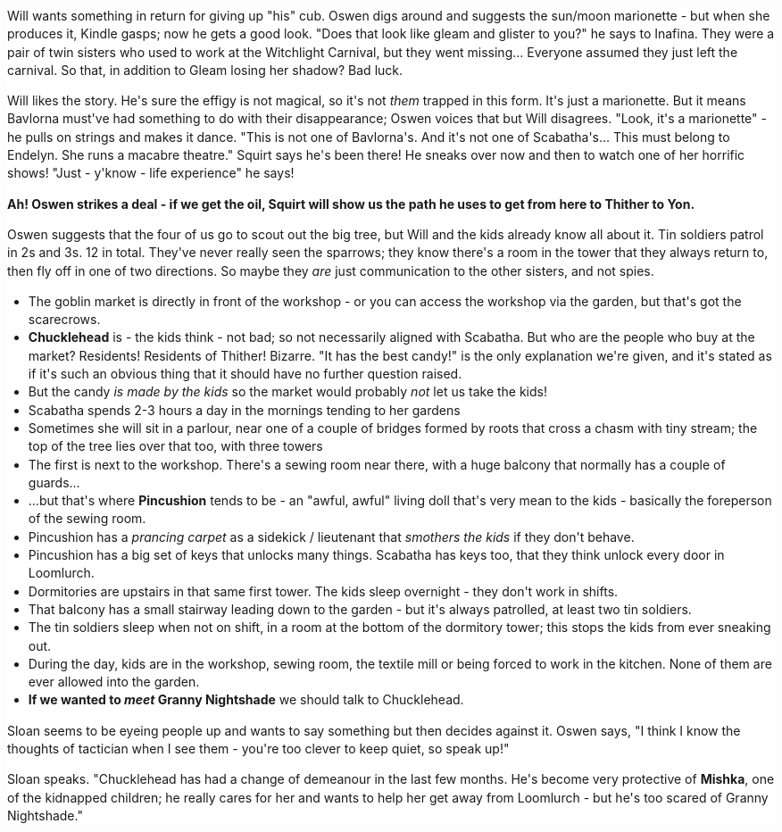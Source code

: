 Will wants something in return for giving up "his" cub. Oswen digs around and suggests the sun/moon marionette - but when she produces it, Kindle gasps; now he gets a good look. "Does that look like gleam and glister to you?" he says to Inafina. They were a pair of twin sisters who used to work at the Witchlight Carnival, but they went missing... Everyone assumed they just left the carnival. So that, in addition to Gleam losing her shadow? Bad luck.

Will likes the story. He's sure the effigy is not magical, so it's not *them* trapped in this form. It's just a marionette. But it means Bavlorna must've had something to do with their disappearance; Oswen voices that but Will disagrees. "Look, it's a marionette" - he pulls on strings and makes it dance. "This is not one of Bavlorna's. And it's not one of Scabatha's... This must belong to Endelyn. She runs a macabre theatre." Squirt says he's been there! He sneaks over now and then to watch one of her horrific shows! "Just - y'know - life experience" he says!

**Ah! Oswen strikes a deal - if we get the oil, Squirt will show us the path he uses to get from here to Thither to Yon.**

Oswen suggests that the four of us go to scout out the big tree, but Will and the kids already know all about it. Tin soldiers patrol in 2s and 3s. 12 in total. They've never really seen the sparrows; they know there's a room in the tower that they always return to, then fly off in one of two directions. So maybe they *are* just communication to the other sisters, and not spies.

* The goblin market is directly in front of the workshop - or you can access the workshop via the garden, but that's got the scarecrows.
* **Chucklehead** is - the kids think - not bad; so not necessarily aligned with Scabatha. But who are the people who buy at the market? Residents! Residents of Thither! Bizarre. "It has the best candy!" is the only explanation we're given, and it's stated as if it's such an obvious thing that it should have no further question raised.
* But the candy *is made by the kids* so the market would probably *not* let us take the kids! 
* Scabatha spends 2-3 hours a day in the mornings tending to her gardens
* Sometimes she will sit in a parlour, near one of a couple of bridges formed by roots that cross a chasm with tiny stream; the top of the tree lies over that too, with three towers
* The first is next to the workshop. There's a sewing room near there, with a huge balcony that normally has a couple of guards...
* ...but that's where **Pincushion** tends to be - an "awful, awful" living doll that's very mean to the kids - basically the foreperson of the sewing room.
* Pincushion has a *prancing carpet* as a sidekick / lieutenant that *smothers the kids* if they don't behave.
* Pincushion has a big set of keys that unlocks many things. Scabatha has keys too, that they think unlock every door in Loomlurch.
* Dormitories are upstairs in that same first tower. The kids sleep overnight - they don't work in shifts.
* That balcony has a small stairway leading down to the garden - but it's always patrolled, at least two tin soldiers.
* The tin soldiers sleep when not on shift, in a room at the bottom of the dormitory tower; this stops the kids from ever sneaking out.
* During the day, kids are in the workshop, sewing room, the textile mill or being forced to work in the kitchen. None of them are ever allowed into the garden.
* **If we wanted to *meet* Granny Nightshade** we should talk to Chucklehead.

Sloan seems to be eyeing people up and wants to say something but then decides against it. Oswen says, "I think I know the thoughts of tactician when I see them - you're too clever to keep quiet, so speak up!"

Sloan speaks. "Chucklehead has had a change of demeanour in the last few months. He's become very protective of **Mishka**, one of the kidnapped children; he really cares for her and wants to help her get away from Loomlurch - but he's too scared of Granny Nightshade."
